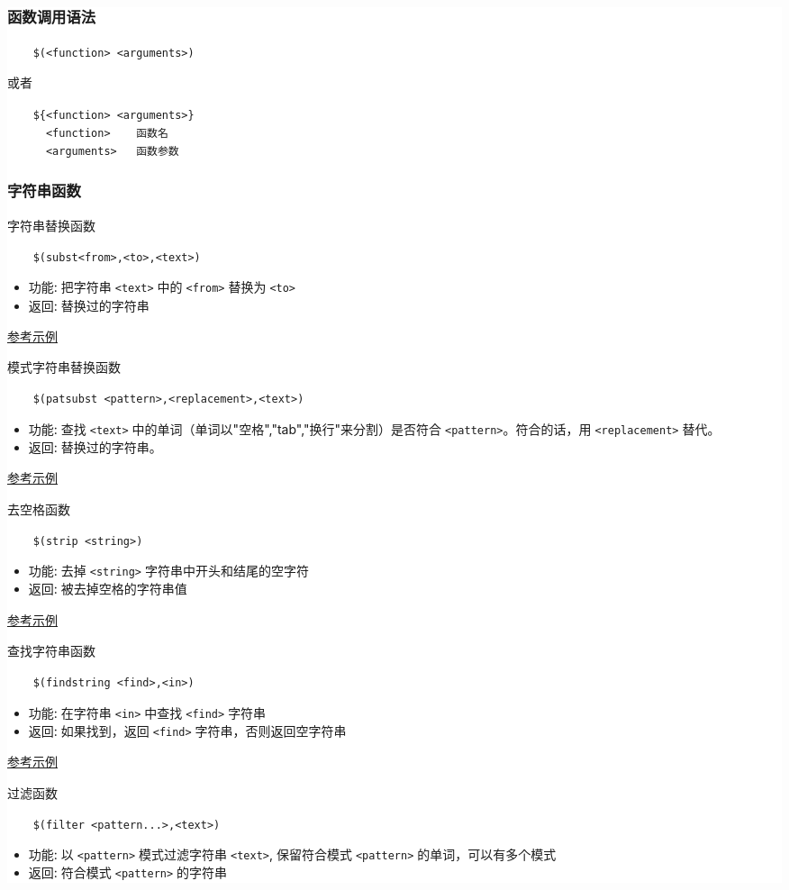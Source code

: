 

### 函数调用语法

```make
    $(<function> <arguments>)
```
或者
```make
    ${<function> <arguments>}
      <function>    函数名
      <arguments>   函数参数
```

### 字符串函数

字符串替换函数
```shell
    $(subst<from>,<to>,<text>)
```
- 功能: 把字符串 `<text>` 中的 `<from>` 替换为 `<to>`
- 返回: 替换过的字符串

[参考示例](tests/12_Makefile_str_subst)

模式字符串替换函数
```shell
    $(patsubst <pattern>,<replacement>,<text>)
```
- 功能: 查找 `<text>` 中的单词（单词以"空格","tab","换行"来分割）是否符合 `<pattern>`。符合的话，用 `<replacement>` 替代。
- 返回: 替换过的字符串。

[参考示例](tests/13_Makefile_str_patsubst)

去空格函数
```shell
    $(strip <string>)
```
- 功能: 去掉 `<string>` 字符串中开头和结尾的空字符
- 返回: 被去掉空格的字符串值

[参考示例](tests/13_Makefile_str_strip)

查找字符串函数
```shell
    $(findstring <find>,<in>)
```
- 功能: 在字符串 `<in>` 中查找 `<find>` 字符串
- 返回: 如果找到，返回 `<find>` 字符串，否则返回空字符串

[参考示例](tests/15_Makefile_str_findstring)

过滤函数
```shell
    $(filter <pattern...>,<text>)
```
- 功能: 以 `<pattern>` 模式过滤字符串 `<text>`, 保留符合模式 `<pattern>` 的单词，可以有多个模式
- 返回: 符合模式 `<pattern>` 的字符串
